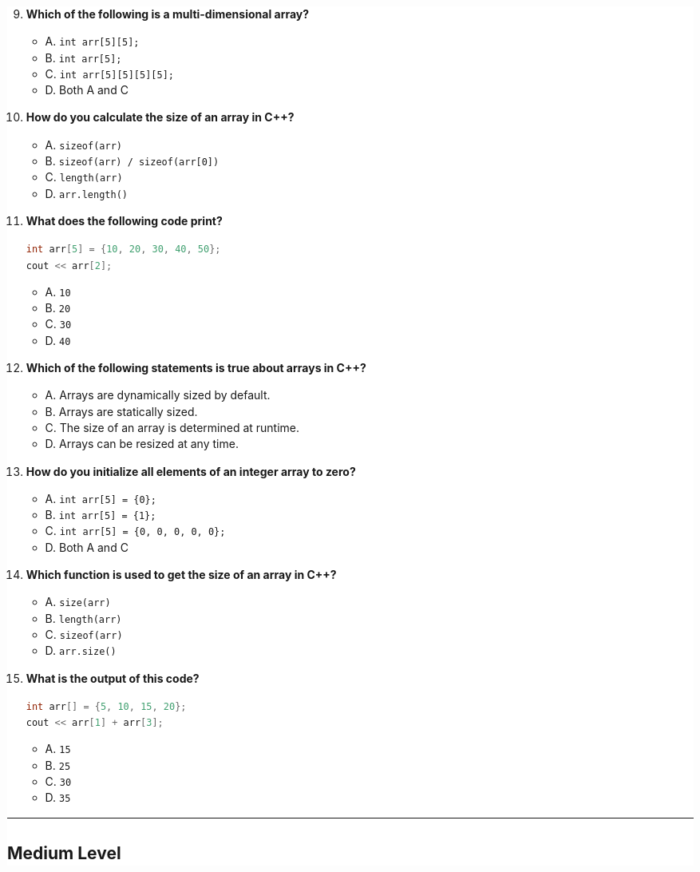 9. **Which of the following is a multi-dimensional array?**  
   - A. `int arr[5][5];`  
   - B. `int arr[5];`  
   - C. `int arr[5][5][5][5];`  
   - D. Both A and C  

10. **How do you calculate the size of an array in C++?**  
    - A. `sizeof(arr)`  
    - B. `sizeof(arr) / sizeof(arr[0])`  
    - C. `length(arr)`  
    - D. `arr.length()`  

11. **What does the following code print?**
    ```cpp
    int arr[5] = {10, 20, 30, 40, 50};
    cout << arr[2];
    ```
    - A. `10`  
    - B. `20`  
    - C. `30`  
    - D. `40`  

12. **Which of the following statements is true about arrays in C++?**  
    - A. Arrays are dynamically sized by default.  
    - B. Arrays are statically sized.  
    - C. The size of an array is determined at runtime.  
    - D. Arrays can be resized at any time.  

13. **How do you initialize all elements of an integer array to zero?**  
    - A. `int arr[5] = {0};`  
    - B. `int arr[5] = {1};`  
    - C. `int arr[5] = {0, 0, 0, 0, 0};`  
    - D. Both A and C  

14. **Which function is used to get the size of an array in C++?**  
    - A. `size(arr)`  
    - B. `length(arr)`  
    - C. `sizeof(arr)`  
    - D. `arr.size()`  

15. **What is the output of this code?**
    ```cpp
    int arr[] = {5, 10, 15, 20};
    cout << arr[1] + arr[3];
    ```
    - A. `15`  
    - B. `25`  
    - C. `30`  
    - D. `35`  

---

## Medium Level
